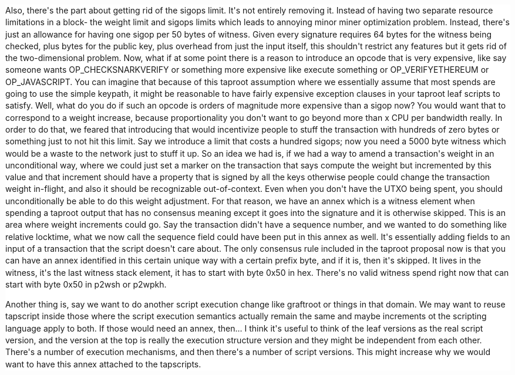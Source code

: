 Also, there's the part about getting rid of the sigops limit. It's not
entirely removing it. Instead of having two separate resource
limitations in a block- the weight limit and sigops limits which leads
to annoying minor miner optimization problem. Instead, there's just an
allowance for having one sigop per 50 bytes of witness. Given every
signature requires 64 bytes for the witness being checked, plus bytes
for the public key, plus overhead from just the input itself, this
shouldn't restrict any features but it gets rid of the two-dimensional
problem. Now, what if at some point there is a reason to introduce an
opcode that is very expensive, like say someone wants
OP_CHECKSNARKVERIFY or something more expensive like execute something
or OP_VERIFYETHEREUM or OP_JAVASCRIPT. You can imagine that because of
this taproot assumption where we essentially assume that most spends are
going to use the simple keypath, it might be reasonable to have fairly
expensive exception clauses in your taproot leaf scripts to satisfy.
Well, what do you do if such an opcode is orders of magnitude more
expensive than a sigop now? You would want that to correspond to a
weight increase, because proportionality you don't want to go beyond
more than x CPU per bandwidth really. In order to do that, we feared
that introducing that would incentivize people to stuff the transaction
with hundreds of zero bytes or something just to not hit this limit. Say
we introduce a limit that costs a hundred sigops; now you need a 5000
byte witness which would be a waste to the network just to stuff it up.
So an idea we had is, if we had a way to amend a transaction's weight in
an unconditional way, where we could just set a marker on the
transaction that says compute the weight but incremented by this value
and that increment should have a property that is signed by all the keys
otherwise people could change the transaction weight in-flight, and also
it should be recognizable out-of-context. Even when you don't have the
UTXO being spent, you should unconditionally be able to do this weight
adjustment. For that reason, we have an annex which is a witness element
when spending a taproot output that has no consensus meaning except it
goes into the signature and it is otherwise skipped. This is an area
where weight increments could go. Say the transaction didn't have a
sequence number, and we wanted to do something like relative locktime,
what we now call the sequence field could have been put in this annex as
well. It's essentially adding fields to an input of a transaction that
the script doesn't care about. The only consensus rule included in the
taproot proposal now is that you can have an annex identified in this
certain unique way with a certain prefix byte, and if it is, then it's
skipped. It lives in the witness, it's the last witness stack element,
it has to start with byte 0x50 in hex. There's no valid witness spend
right now that can start with byte 0x50 in p2wsh or p2wpkh.

Another thing is, say we want to do another script execution change like
graftroot or things in that domain. We may want to reuse tapscript
inside those where the script execution semantics actually remain the
same and maybe increments ot the scripting language apply to both. If
those would need an annex, then... I think it's useful to think of the
leaf versions as the real script version, and the version at the top is
really the execution structure version and they might be independent
from each other. There's a number of execution mechanisms, and then
there's a number of script versions. This might increase why we would
want to have this annex attached to the tapscripts.
